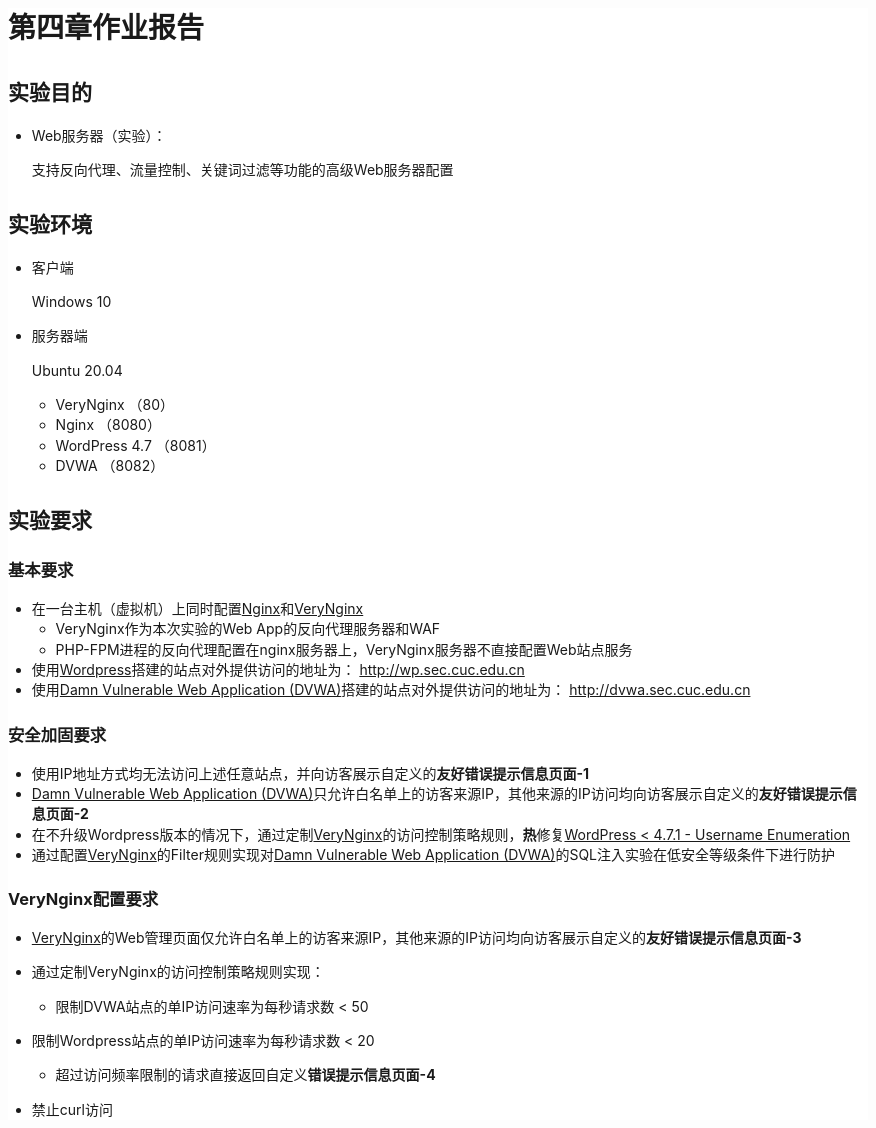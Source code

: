 # 第四章作业报告

## 实验目的

- Web服务器（实验）：

  支持反向代理、流量控制、关键词过滤等功能的高级Web服务器配置

## 实验环境

- 客户端

  Windows 10

- 服务器端

  Ubuntu 20.04

  - VeryNginx （80）
  - Nginx （8080）
  - WordPress 4.7 （8081）
  - DVWA （8082）

## 实验要求

### 基本要求

- 在一台主机（虚拟机）上同时配置[Nginx](http://nginx.org/)和[VeryNginx](https://github.com/alexazhou/VeryNginx)
  - VeryNginx作为本次实验的Web App的反向代理服务器和WAF
  - PHP-FPM进程的反向代理配置在nginx服务器上，VeryNginx服务器不直接配置Web站点服务
- 使用[Wordpress](https://wordpress.org/)搭建的站点对外提供访问的地址为： http://wp.sec.cuc.edu.cn
- 使用[Damn Vulnerable Web Application (DVWA)](http://www.dvwa.co.uk/)搭建的站点对外提供访问的地址为： http://dvwa.sec.cuc.edu.cn

### 安全加固要求

- 使用IP地址方式均无法访问上述任意站点，并向访客展示自定义的**友好错误提示信息页面-1**
- [Damn Vulnerable Web Application (DVWA)](http://www.dvwa.co.uk/)只允许白名单上的访客来源IP，其他来源的IP访问均向访客展示自定义的**友好错误提示信息页面-2**
- 在不升级Wordpress版本的情况下，通过定制[VeryNginx](https://github.com/alexazhou/VeryNginx)的访问控制策略规则，**热**修复[WordPress < 4.7.1 - Username Enumeration](https://www.exploit-db.com/exploits/41497/)
- 通过配置[VeryNginx](https://github.com/alexazhou/VeryNginx)的Filter规则实现对[Damn Vulnerable Web Application (DVWA)](http://www.dvwa.co.uk/)的SQL注入实验在低安全等级条件下进行防护

### VeryNginx配置要求

- [VeryNginx](https://github.com/alexazhou/VeryNginx)的Web管理页面仅允许白名单上的访客来源IP，其他来源的IP访问均向访客展示自定义的**友好错误提示信息页面-3**

- 通过定制VeryNginx的访问控制策略规则实现：

  - 限制DVWA站点的单IP访问速率为每秒请求数 < 50
- 限制Wordpress站点的单IP访问速率为每秒请求数 < 20
  - 超过访问频率限制的请求直接返回自定义**错误提示信息页面-4**
- 禁止curl访问

